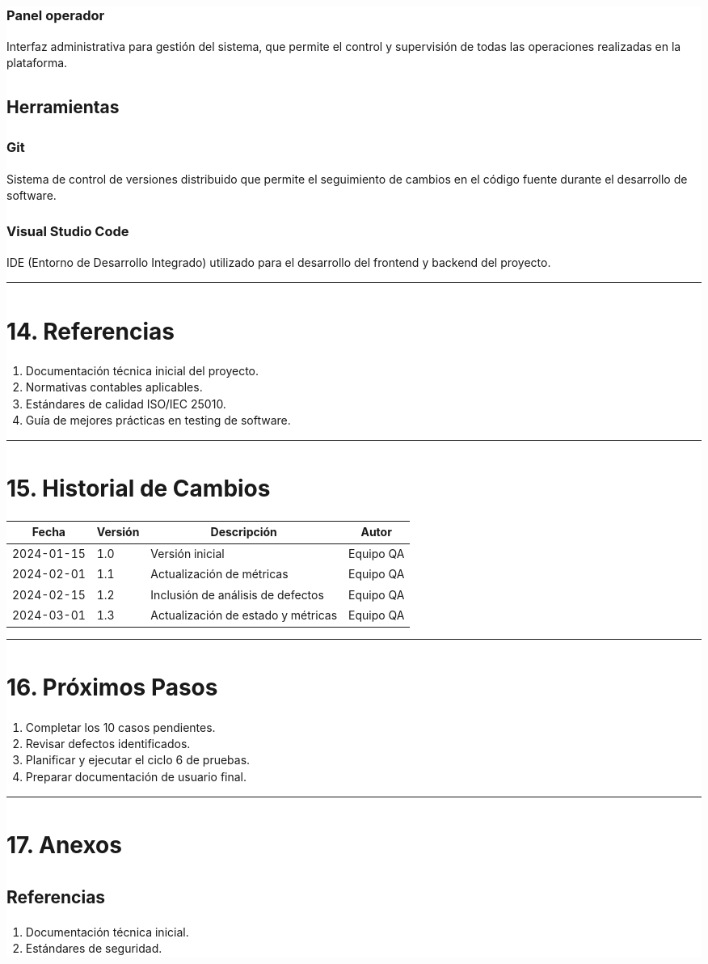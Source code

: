 ### Panel operador
Interfaz administrativa para gestión del sistema, que permite el control y supervisión de todas las operaciones realizadas en la plataforma.

## Herramientas

### Git
Sistema de control de versiones distribuido que permite el seguimiento de cambios en el código fuente durante el desarrollo de software.

### Visual Studio Code
IDE (Entorno de Desarrollo Integrado) utilizado para el desarrollo del frontend y backend del proyecto.

---

# 14. Referencias

1. Documentación técnica inicial del proyecto.
2. Normativas contables aplicables.
3. Estándares de calidad ISO/IEC 25010.
4. Guía de mejores prácticas en testing de software.

---

# 15. Historial de Cambios

| Fecha | Versión | Descripción | Autor |
|-------|---------|-------------|--------|
| 2024-01-15 | 1.0 | Versión inicial | Equipo QA |
| 2024-02-01 | 1.1 | Actualización de métricas | Equipo QA |
| 2024-02-15 | 1.2 | Inclusión de análisis de defectos | Equipo QA |
| 2024-03-01 | 1.3 | Actualización de estado y métricas | Equipo QA |

---

# 16. Próximos Pasos

1. Completar los 10 casos pendientes.
2. Revisar defectos identificados.
3. Planificar y ejecutar el ciclo 6 de pruebas.
4. Preparar documentación de usuario final.

---

# 17. Anexos

## Referencias
1. Documentación técnica inicial.
2. Estándares de seguridad.